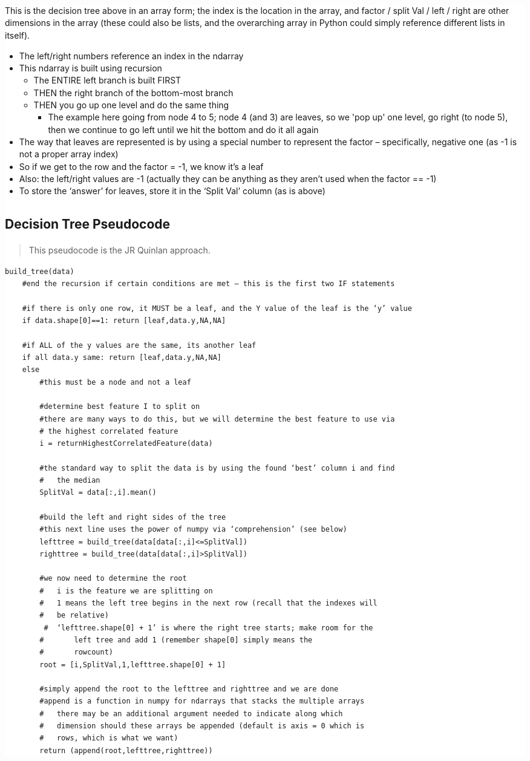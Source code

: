 
This is the decision tree above in an array form; the index is the location in the array, and factor / split Val / left / right are other dimensions in the array (these could also be lists, and the overarching array in Python could simply reference different lists in itself).

* The left/right numbers reference an index in the ndarray
 * This ndarray is built using recursion
   * The ENTIRE left branch is built FIRST
   * THEN the right branch of the bottom-most branch
   * THEN you go up one level and do the same thing 
     * The example here going from node 4 to 5; node 4 (and 3) are leaves, so we 'pop up' one level, go right (to node 5), then we continue to go left until we hit the bottom and do it all again
* The way that leaves are represented is by using a special number to represent the factor – specifically, negative one (as -1 is not a proper array index)
 * So if we get to the row and the factor = -1, we know it’s a leaf
 * Also: the left/right values are -1 (actually they can be anything as they aren’t used when the factor == -1)
* To store the ‘answer’ for leaves, store it in the ‘Split Val’ column (as is above)

## Decision Tree Pseudocode

> This pseudocode is the JR Quinlan approach.

```
build_tree(data)
	#end the recursion if certain conditions are met – this is the first two IF statements
	
	#if there is only one row, it MUST be a leaf, and the Y value of the leaf is the ‘y’ value
	if data.shape[0]==1: return [leaf,data.y,NA,NA]
	
	#if ALL of the y values are the same, its another leaf
	if all data.y same: return [leaf,data.y,NA,NA]
	else
		#this must be a node and not a leaf
		
		#determine best feature I to split on
		#there are many ways to do this, but we will determine the best feature to use via 
		# the highest correlated feature
		i = returnHighestCorrelatedFeature(data)

		#the standard way to split the data is by using the found ‘best’ column i and find
		#   the median
		SplitVal = data[:,i].mean()
		
		#build the left and right sides of the tree
		#this next line uses the power of numpy via ‘comprehension’ (see below) 
		lefttree = build_tree(data[data[:,i]<=SplitVal])
		righttree = build_tree(data[data[:,i]>SplitVal])
		
		#we now need to determine the root
		#	i is the feature we are splitting on
		#	1 means the left tree begins in the next row (recall that the indexes will 
		#	be relative)
		 #	‘lefttree.shape[0] + 1’ is where the right tree starts; make room for the
		#		left tree and add 1 (remember shape[0] simply means the 
		#		rowcount)
		root = [i,SplitVal,1,lefttree.shape[0] + 1] 
		
		#simply append the root to the lefttree and righttree and we are done
		#append is a function in numpy for ndarrays that stacks the multiple arrays
		#	there may be an additional argument needed to indicate along which 
		#	dimension should these arrays be appended (default is axis = 0 which is 
		#	rows, which is what we want)
		return (append(root,lefttree,righttree))
```
